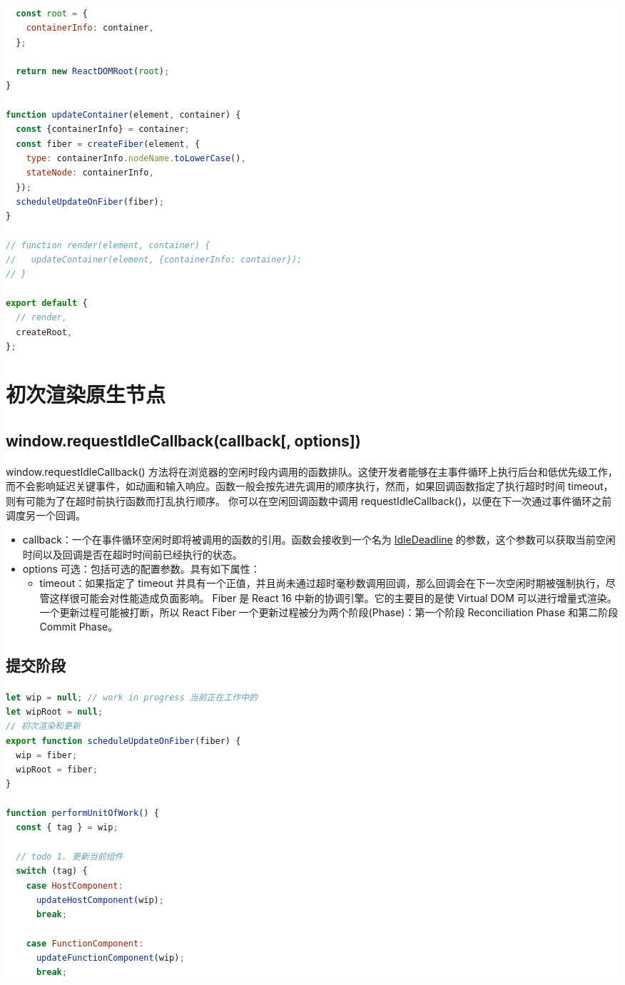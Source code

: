 ```jsx
  const root = {
    containerInfo: container,
  };

  return new ReactDOMRoot(root);
}

function updateContainer(element, container) {
  const {containerInfo} = container;
  const fiber = createFiber(element, {
    type: containerInfo.nodeName.toLowerCase(),
    stateNode: containerInfo,
  });
  scheduleUpdateOnFiber(fiber);
}

// function render(element, container) {
//   updateContainer(element, {containerInfo: container});
// }

export default {
  // render,
  createRoot,
};
```

# 初次渲染原生节点

## window.requestIdleCallback(callback[, options])
window.requestIdleCallback() 方法将在浏览器的空闲时段内调用的函数排队。这使开发者能够在主事件循环上执行后台和低优先级工作，而不会影响延迟关键事件，如动画和输入响应。函数一般会按先进先调用的顺序执行，然而，如果回调函数指定了执行超时时间 timeout，则有可能为了在超时前执行函数而打乱执行顺序。
你可以在空闲回调函数中调用 requestIdleCallback()，以便在下一次通过事件循环之前调度另一个回调。
* callback：一个在事件循环空闲时即将被调用的函数的引用。函数会接收到一个名为 [IdleDeadline](https://developer.mozilla.org/zh-CN/docs/Web/API/IdleDeadline) 的参数，这个参数可以获取当前空闲时间以及回调是否在超时时间前已经执行的状态。
* options 可选：包括可选的配置参数。具有如下属性：
    * timeout：如果指定了 timeout 并具有一个正值，并且尚未通过超时毫秒数调用回调，那么回调会在下一次空闲时期被强制执行，尽管这样很可能会对性能造成负面影响。
Fiber 是 React 16 中新的协调引擎。它的主要目的是使 Virtual DOM 可以进行增量式渲染。一个更新过程可能被打断，所以 React Fiber 一个更新过程被分为两个阶段(Phase)：第一个阶段 Reconciliation Phase 和第二阶段 Commit Phase。

## 提交阶段
```jsx
let wip = null; // work in progress 当前正在工作中的
let wipRoot = null;
// 初次渲染和更新
export function scheduleUpdateOnFiber(fiber) {
  wip = fiber;
  wipRoot = fiber;
}

function performUnitOfWork() {
  const { tag } = wip;

  // todo 1. 更新当前组件
  switch (tag) {
    case HostComponent:
      updateHostComponent(wip);
      break;

    case FunctionComponent:
      updateFunctionComponent(wip);
      break;
```